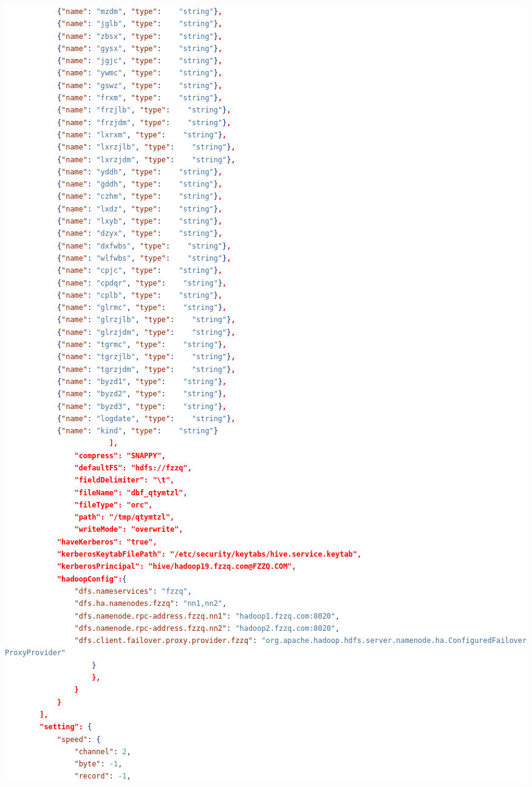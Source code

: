 ```json
			{"name": "mzdm", "type":    "string"},
			{"name": "jglb", "type":    "string"},
			{"name": "zbsx", "type":    "string"},
			{"name": "gysx", "type":    "string"},
			{"name": "jgjc", "type":    "string"},
			{"name": "ywmc", "type":    "string"},
			{"name": "gswz", "type":    "string"},
			{"name": "frxm", "type":    "string"},
			{"name": "frzjlb", "type":    "string"},
			{"name": "frzjdm", "type":    "string"},
			{"name": "lxrxm", "type":    "string"},
			{"name": "lxrzjlb", "type":    "string"},
			{"name": "lxrzjdm", "type":    "string"},
			{"name": "yddh", "type":    "string"},
			{"name": "gddh", "type":    "string"},
			{"name": "czhm", "type":    "string"},
			{"name": "lxdz", "type":    "string"},
			{"name": "lxyb", "type":    "string"},
			{"name": "dzyx", "type":    "string"},
			{"name": "dxfwbs", "type":    "string"},
			{"name": "wlfwbs", "type":    "string"},
			{"name": "cpjc", "type":    "string"},
			{"name": "cpdqr", "type":    "string"},
			{"name": "cplb", "type":    "string"},
			{"name": "glrmc", "type":    "string"},
			{"name": "glrzjlb", "type":    "string"},
			{"name": "glrzjdm", "type":    "string"},
			{"name": "tgrmc", "type":    "string"},
			{"name": "tgrzjlb", "type":    "string"},
			{"name": "tgrzjdm", "type":    "string"},
			{"name": "byzd1", "type":    "string"},
			{"name": "byzd2", "type":    "string"},
			{"name": "byzd3", "type":    "string"},
			{"name": "logdate", "type":    "string"},
			{"name": "kind", "type":    "string"}
						],
				"compress": "SNAPPY",
				"defaultFS": "hdfs://fzzq",
				"fieldDelimiter": "\t",
				"fileName": "dbf_qtymtzl",
				"fileType": "orc",
				"path": "/tmp/qtymtzl",
				"writeMode": "overwrite",
			"haveKerberos": "true",
			"kerberosKeytabFilePath": "/etc/security/keytabs/hive.service.keytab",
			"kerberosPrincipal": "hive/hadoop19.fzzq.com@FZZQ.COM",
			"hadoopConfig":{
				"dfs.nameservices": "fzzq",
				"dfs.ha.namenodes.fzzq": "nn1,nn2",
				"dfs.namenode.rpc-address.fzzq.nn1": "hadoop1.fzzq.com:8020",
				"dfs.namenode.rpc-address.fzzq.nn2": "hadoop2.fzzq.com:8020",
				"dfs.client.failover.proxy.provider.fzzq": "org.apache.hadoop.hdfs.server.namenode.ha.ConfiguredFailoverProxyProvider"
                    }
                    },
                }
            }
        ],
        "setting": {
            "speed": {
                "channel": 2,
                "byte": -1,
                "record": -1,
```